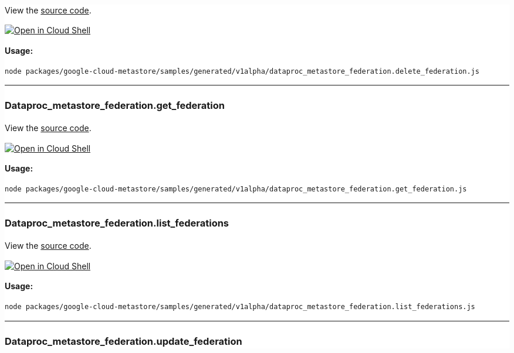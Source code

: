 View the [source code](https://github.com/googleapis/google-cloud-node/blob/main/packages/google-cloud-metastore/samples/generated/v1alpha/dataproc_metastore_federation.delete_federation.js).

[![Open in Cloud Shell][shell_img]](https://console.cloud.google.com/cloudshell/open?git_repo=https://github.com/googleapis/google-cloud-node&page=editor&open_in_editor=packages/google-cloud-metastore/samples/generated/v1alpha/dataproc_metastore_federation.delete_federation.js,samples/README.md)

__Usage:__


`node packages/google-cloud-metastore/samples/generated/v1alpha/dataproc_metastore_federation.delete_federation.js`


-----




### Dataproc_metastore_federation.get_federation

View the [source code](https://github.com/googleapis/google-cloud-node/blob/main/packages/google-cloud-metastore/samples/generated/v1alpha/dataproc_metastore_federation.get_federation.js).

[![Open in Cloud Shell][shell_img]](https://console.cloud.google.com/cloudshell/open?git_repo=https://github.com/googleapis/google-cloud-node&page=editor&open_in_editor=packages/google-cloud-metastore/samples/generated/v1alpha/dataproc_metastore_federation.get_federation.js,samples/README.md)

__Usage:__


`node packages/google-cloud-metastore/samples/generated/v1alpha/dataproc_metastore_federation.get_federation.js`


-----




### Dataproc_metastore_federation.list_federations

View the [source code](https://github.com/googleapis/google-cloud-node/blob/main/packages/google-cloud-metastore/samples/generated/v1alpha/dataproc_metastore_federation.list_federations.js).

[![Open in Cloud Shell][shell_img]](https://console.cloud.google.com/cloudshell/open?git_repo=https://github.com/googleapis/google-cloud-node&page=editor&open_in_editor=packages/google-cloud-metastore/samples/generated/v1alpha/dataproc_metastore_federation.list_federations.js,samples/README.md)

__Usage:__


`node packages/google-cloud-metastore/samples/generated/v1alpha/dataproc_metastore_federation.list_federations.js`


-----




### Dataproc_metastore_federation.update_federation


[//]: # "This README.md file is auto-generated, all changes to this file will be lost."
[//]: # "To regenerate it, use `python -m synthtool`."
[shell_img]: https://gstatic.com/cloudssh/images/open-btn.png
[shell_link]: https://console.cloud.google.com/cloudshell/open?git_repo=https://github.com/googleapis/google-cloud-node&page=editor&open_in_editor=samples/README.md
[product-docs]: https://cloud.google.com/dataproc-metastore/